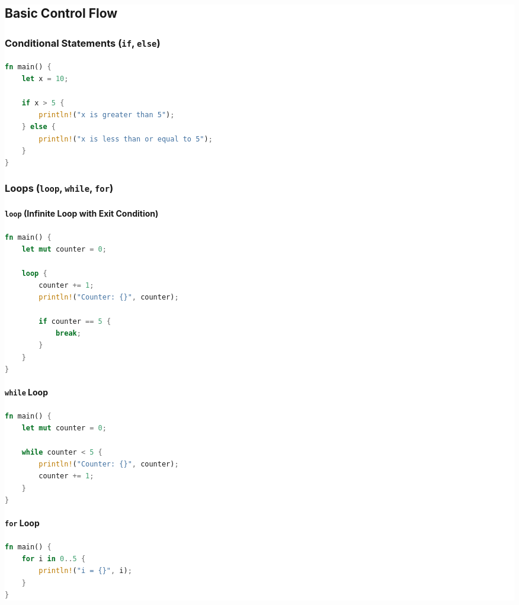 ## Basic Control Flow

### Conditional Statements (`if`, `else`)

```rust
fn main() {
    let x = 10;
    
    if x > 5 {
        println!("x is greater than 5");
    } else {
        println!("x is less than or equal to 5");
    }
}
```

### Loops (`loop`, `while`, `for`)

#### `loop` (Infinite Loop with Exit Condition)

```rust
fn main() {
    let mut counter = 0;
    
    loop {
        counter += 1;
        println!("Counter: {}", counter);
        
        if counter == 5 {
            break;
        }
    }
}
```

#### `while` Loop

```rust
fn main() {
    let mut counter = 0;
    
    while counter < 5 {
        println!("Counter: {}", counter);
        counter += 1;
    }
}
```

#### `for` Loop

```rust
fn main() {
    for i in 0..5 {
        println!("i = {}", i);
    }
}
```
